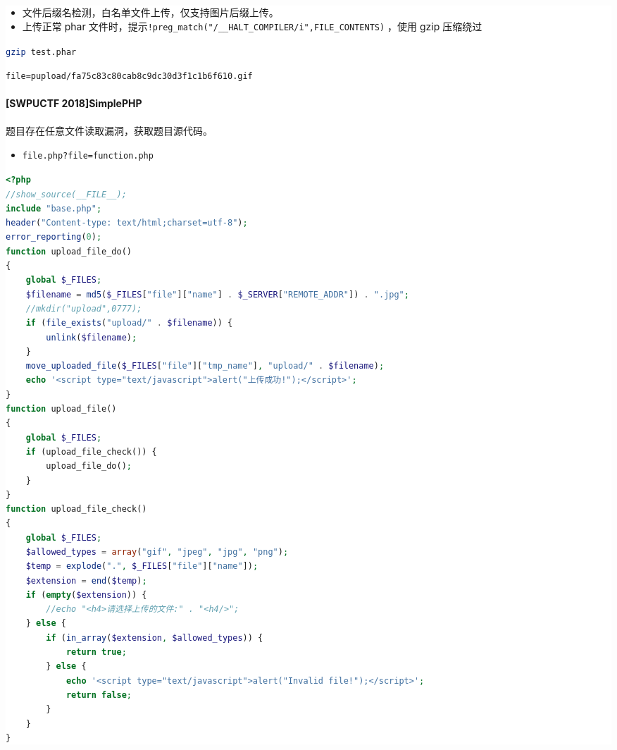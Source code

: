 - 文件后缀名检测，白名单文件上传，仅支持图片后缀上传。
- 上传正常 phar 文件时，提示`!preg_match("/__HALT_COMPILER/i",FILE_CONTENTS)` ，使用 gzip 压缩绕过

```bash
gzip test.phar
```

```
file=pupload/fa75c83c80cab8c9dc30d3f1c1b6f610.gif
```

#### [SWPUCTF 2018]SimplePHP

题目存在任意文件读取漏洞，获取题目源代码。

- `file.php?file=function.php`

```php
<?php
//show_source(__FILE__); 
include "base.php";
header("Content-type: text/html;charset=utf-8");
error_reporting(0);
function upload_file_do()
{
    global $_FILES;
    $filename = md5($_FILES["file"]["name"] . $_SERVER["REMOTE_ADDR"]) . ".jpg";
    //mkdir("upload",0777); 
    if (file_exists("upload/" . $filename)) {
        unlink($filename);
    }
    move_uploaded_file($_FILES["file"]["tmp_name"], "upload/" . $filename);
    echo '<script type="text/javascript">alert("上传成功!");</script>';
}
function upload_file()
{
    global $_FILES;
    if (upload_file_check()) {
        upload_file_do();
    }
}
function upload_file_check()
{
    global $_FILES;
    $allowed_types = array("gif", "jpeg", "jpg", "png");
    $temp = explode(".", $_FILES["file"]["name"]);
    $extension = end($temp);
    if (empty($extension)) {
        //echo "<h4>请选择上传的文件:" . "<h4/>"; 
    } else {
        if (in_array($extension, $allowed_types)) {
            return true;
        } else {
            echo '<script type="text/javascript">alert("Invalid file!");</script>';
            return false;
        }
    }
}

```

